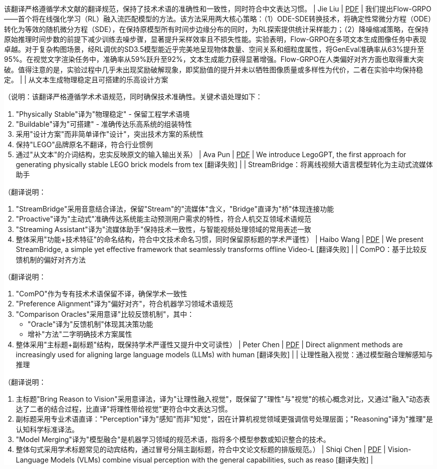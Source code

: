 该翻译严格遵循学术文献的翻译规范，保持了技术术语的准确性和一致性，同时符合中文表达习惯。 | Jie Liu | [PDF](http://arxiv.org/pdf/2505.05470v1) | 我们提出Flow-GRPO——首个将在线强化学习（RL）融入流匹配模型的方法。该方法采用两大核心策略：（1）ODE-SDE转换技术，将确定性常微分方程（ODE）转化为等效的随机微分方程（SDE），在保持原模型所有时间步边缘分布的同时，为RL探索提供统计采样能力；（2）降噪缩减策略，在保持原始推理时间步数的前提下减少训练去噪步骤，显著提升采样效率且不损失性能。实验表明，Flow-GRPO在多项文本生成图像任务中表现卓越。对于复杂构图场景，经RL调优的SD3.5模型能近乎完美地呈现物体数量、空间关系和细粒度属性，将GenEval准确率从63%提升至95%。在视觉文字渲染任务中，准确率从59%跃升至92%，文本生成能力获得显著增强。Flow-GRPO在人类偏好对齐方面也取得重大突破。值得注意的是，实验过程中几乎未出现奖励破解现象，即奖励值的提升并未以牺牲图像质量或多样性为代价，二者在实验中均保持稳定。 |
| 从文本生成物理稳定且可搭建的乐高设计方案

（说明：该翻译严格遵循学术术语规范，同时确保技术准确性。关键术语处理如下：
1. "Physically Stable"译为"物理稳定" - 保留工程学术语境
2. "Buildable"译为"可搭建" - 准确传达乐高系统的组装特性
3. 采用"设计方案"而非简单译作"设计"，突出技术方案的系统性
4. 保持"LEGO"品牌原名不翻译，符合行业惯例
5. 通过"从文本"的介词结构，忠实反映原文的输入输出关系） | Ava Pun | [PDF](http://arxiv.org/pdf/2505.05469v1) | We introduce LegoGPT, the first approach for generating physically stable
LEGO brick models from tex [翻译失败] |
| StreamBridge：将离线视频大语言模型转化为主动式流媒体助手

（翻译说明：
1. "StreamBridge"采用音意结合译法，保留"Stream"的"流媒体"含义，"Bridge"直译为"桥"体现连接功能
2. "Proactive"译为"主动式"准确传达系统能主动预测用户需求的特性，符合人机交互领域术语规范
3. "Streaming Assistant"译为"流媒体助手"保持技术一致性，与智能视频处理领域的常用表述一致
4. 整体采用"功能+技术特征"的命名结构，符合中文技术命名习惯，同时保留原标题的学术严谨性） | Haibo Wang | [PDF](http://arxiv.org/pdf/2505.05467v1) | We present StreamBridge, a simple yet effective framework that seamlessly
transforms offline Video-L [翻译失败] |
| ComPO：基于比较反馈机制的偏好对齐方法  

（翻译说明：  
1. "ComPO"作为专有技术术语保留不译，确保学术一致性  
2. "Preference Alignment"译为"偏好对齐"，符合机器学习领域术语规范  
3. "Comparison Oracles"采用意译"比较反馈机制"，其中：  
   - "Oracle"译为"反馈机制"体现其决策功能  
   - 增补"方法"二字明确技术方案属性  
4. 整体采用"主标题+副标题"结构，既保持学术严谨性又提升中文可读性） | Peter Chen | [PDF](http://arxiv.org/pdf/2505.05465v1) | Direct alignment methods are increasingly used for aligning large language
models (LLMs) with human  [翻译失败] |
| 让理性融入视觉：通过模型融合理解感知与推理

（翻译说明：
1. 主标题"Bring Reason to Vision"采用意译法，译为"让理性融入视觉"，既保留了"理性"与"视觉"的核心概念对比，又通过"融入"动态表达了二者的结合过程，比直译"将理性带给视觉"更符合中文表达习惯。
2. 副标题采用专业术语直译："Perception"译为"感知"而非"知觉"，因在计算机视觉领域更强调信号处理层面；"Reasoning"译为"推理"是认知科学标准译法。
3. "Model Merging"译为"模型融合"是机器学习领域的规范术语，指将多个模型参数或知识整合的技术。
4. 整体句式采用学术标题常见的动宾结构，通过冒号分隔主副标题，符合中文论文标题的排版规范。） | Shiqi Chen | [PDF](http://arxiv.org/pdf/2505.05464v1) | Vision-Language Models (VLMs) combine visual perception with the general
capabilities, such as reaso [翻译失败] |
